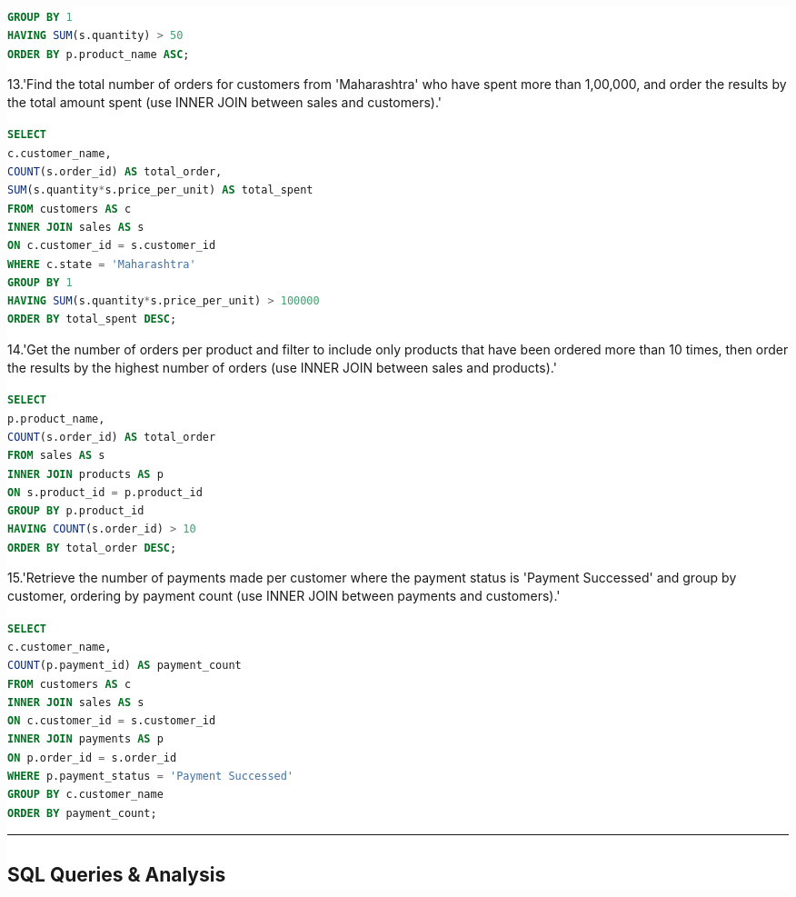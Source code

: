 ```sql
GROUP BY 1
HAVING SUM(s.quantity) > 50
ORDER BY p.product_name ASC;
```
13.'Find the total number of orders for customers from 'Maharashtra' who have spent more than 1,00,000, and order the results by the total amount spent (use INNER JOIN between sales and customers).'
```sql
SELECT 
c.customer_name,
COUNT(s.order_id) AS total_order,
SUM(s.quantity*s.price_per_unit) AS total_spent
FROM customers AS c
INNER JOIN sales AS s
ON c.customer_id = s.customer_id
WHERE c.state = 'Maharashtra'
GROUP BY 1
HAVING SUM(s.quantity*s.price_per_unit) > 100000
ORDER BY total_spent DESC;
```
14.'Get the number of orders per product and filter to include only products that have been ordered more than 10 times, then order the results by the highest number of orders (use INNER JOIN between sales and products).'
```sql
SELECT 
p.product_name,
COUNT(s.order_id) AS total_order
FROM sales AS s
INNER JOIN products AS p
ON s.product_id = p.product_id
GROUP BY p.product_id
HAVING COUNT(s.order_id) > 10
ORDER BY total_order DESC;
```
15.'Retrieve the number of payments made per customer where the payment status is 'Payment Successed' and group by customer, ordering by payment count (use INNER JOIN between payments and customers).'
```sql
SELECT 
c.customer_name,
COUNT(p.payment_id) AS payment_count
FROM customers AS c
INNER JOIN sales AS s
ON c.customer_id = s.customer_id
INNER JOIN payments AS p
ON p.order_id = s.order_id
WHERE p.payment_status = 'Payment Successed'
GROUP BY c.customer_name
ORDER BY payment_count;
```
---

## SQL Queries & Analysis
